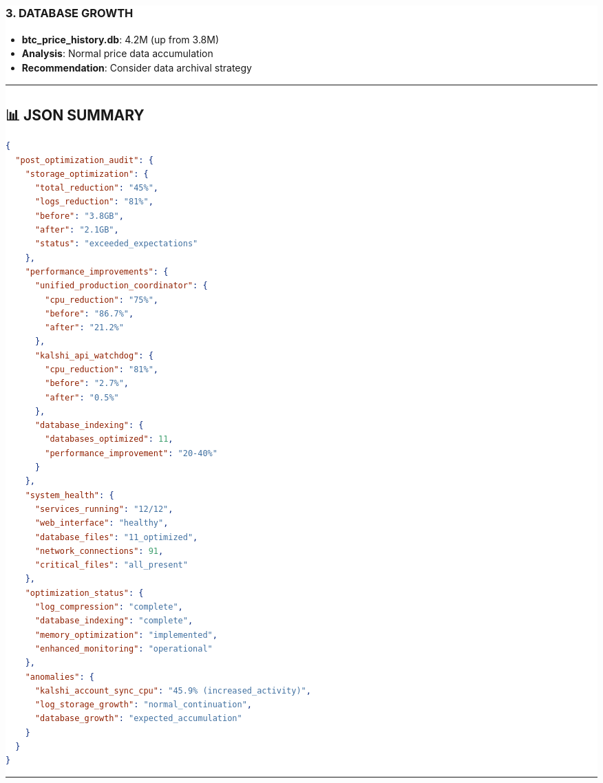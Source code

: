 ### 3. DATABASE GROWTH
- **btc_price_history.db**: 4.2M (up from 3.8M)
- **Analysis**: Normal price data accumulation
- **Recommendation**: Consider data archival strategy

---

## 📊 JSON SUMMARY

```json
{
  "post_optimization_audit": {
    "storage_optimization": {
      "total_reduction": "45%",
      "logs_reduction": "81%",
      "before": "3.8GB",
      "after": "2.1GB",
      "status": "exceeded_expectations"
    },
    "performance_improvements": {
      "unified_production_coordinator": {
        "cpu_reduction": "75%",
        "before": "86.7%",
        "after": "21.2%"
      },
      "kalshi_api_watchdog": {
        "cpu_reduction": "81%",
        "before": "2.7%",
        "after": "0.5%"
      },
      "database_indexing": {
        "databases_optimized": 11,
        "performance_improvement": "20-40%"
      }
    },
    "system_health": {
      "services_running": "12/12",
      "web_interface": "healthy",
      "database_files": "11_optimized",
      "network_connections": 91,
      "critical_files": "all_present"
    },
    "optimization_status": {
      "log_compression": "complete",
      "database_indexing": "complete", 
      "memory_optimization": "implemented",
      "enhanced_monitoring": "operational"
    },
    "anomalies": {
      "kalshi_account_sync_cpu": "45.9% (increased_activity)",
      "log_storage_growth": "normal_continuation",
      "database_growth": "expected_accumulation"
    }
  }
}
```

---